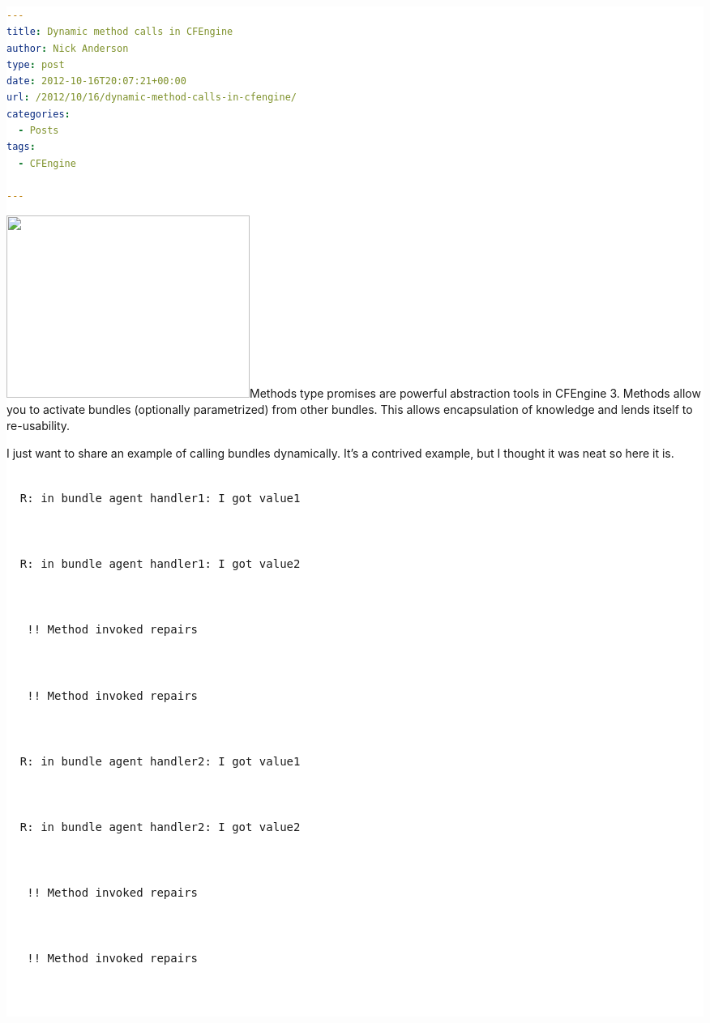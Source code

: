 ```yaml
---
title: Dynamic method calls in CFEngine
author: Nick Anderson
type: post
date: 2012-10-16T20:07:21+00:00
url: /2012/10/16/dynamic-method-calls-in-cfengine/
categories:
  - Posts
tags:
  - CFEngine

---
```

[<img class="alignright size-medium wp-image-1076" title="dynamic" src="http://www.cmdln.org/images/wp-content/uploads/2012/10/dynamic-300x225.jpg" alt="" width="300" height="225" srcset="http://www.cmdln.org/images/wp-content/uploads/2012/10/dynamic-300x225.jpg 300w, http://www.cmdln.org/images/wp-content/uploads/2012/10/dynamic.jpg 400w" sizes="(max-width: 300px) 100vw, 300px" />][1]Methods type promises are powerful abstraction tools in CFEngine 3. Methods allow you to activate bundles (optionally parametrized) from other bundles. This allows encapsulation of knowledge and lends itself to re-usability.

I just want to share an example of calling bundles dynamically. It&#8217;s a contrived example, but I thought it was neat so here it is.

<div class="gistem">
  <div id="gist-3901453" class="gist">
    <div class="gist-file">
      <div class="gist-data gist-syntax">
        <div class="highlight">
          <pre><div class='line' id='LC1'>
  R: in bundle agent handler1: I got value1
</div>

<div class='line' id='LC2'>
  R: in bundle agent handler1: I got value2
</div>

<div class='line' id='LC3'>
  &nbsp;!! Method invoked repairs
</div>

<div class='line' id='LC4'>
  &nbsp;!! Method invoked repairs
</div>

<div class='line' id='LC5'>
  R: in bundle agent handler2: I got value1
</div>

<div class='line' id='LC6'>
  R: in bundle agent handler2: I got value2
</div>

<div class='line' id='LC7'>
  &nbsp;!! Method invoked repairs
</div>

<div class='line' id='LC8'>
  &nbsp;!! Method invoked repairs
</div>


 [1]: http://www.cmdln.org/images/wp-content/uploads/2012/10/dynamic.jpg